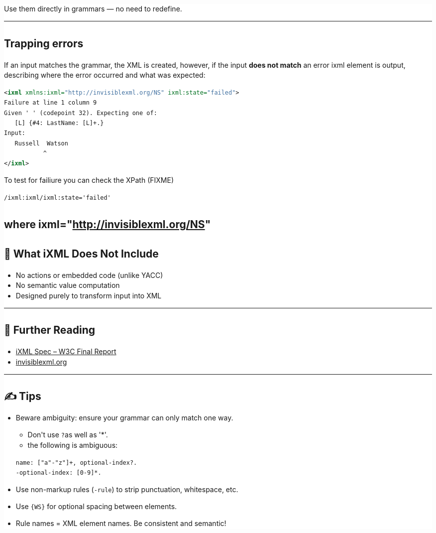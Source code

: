 Use them directly in grammars — no need to redefine.

---

## Trapping errors

If an input matches the grammar, the XML is created, however, if the input **does not match** an error ixml element is output, describing where the error occurred and what was expected:

```xml
<ixml xmlns:ixml="http://invisiblexml.org/NS" ixml:state="failed">
Failure at line 1 column 9
Given ' ' (codepoint 32). Expecting one of:
   [L] {#4: LastName: [L]+.}
Input:
   Russell  Watson
           ^
</ixml>
```

To test for failiure you can check the XPath (FIXME)

```xpath
/ixml:ixml/ixml:state='failed'
```

where ixml="http://invisiblexml.org/NS"
---

## 🚫 What iXML Does Not Include

- No actions or embedded code (unlike YACC)
- No semantic value computation
- Designed purely to transform input into XML

---

## 📖 Further Reading

- [iXML Spec – W3C Final Report](https://www.w3.org/community/reports/ixml/CG-FINAL-ixml-20231212)
- [invisiblexml.org](https://invisiblexml.org)

---

## ✍️ Tips

- Beware ambiguity: ensure your grammar can only match one way.
  - Don't use `?`as well as '*'.
  - the following is ambiguous:

  ```ixml
  name: ["a"-"z"]+, optional-index?.
  -optional-index: [0-9]*.
  ```

- Use non-markup rules (`-rule`) to strip punctuation, whitespace, etc.
- Use `{WS}` for optional spacing between elements.
- Rule names = XML element names. Be consistent and semantic!
